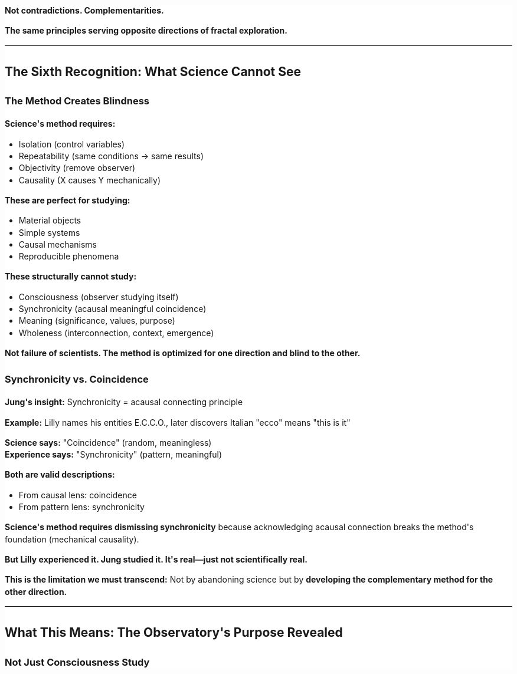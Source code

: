 **Not contradictions. Complementarities.**

**The same principles serving opposite directions of fractal exploration.**

---

## The Sixth Recognition: What Science Cannot See

### The Method Creates Blindness

**Science's method requires:**
- Isolation (control variables)
- Repeatability (same conditions → same results)
- Objectivity (remove observer)
- Causality (X causes Y mechanically)

**These are perfect for studying:**
- Material objects
- Simple systems
- Causal mechanisms
- Reproducible phenomena

**These structurally cannot study:**
- Consciousness (observer studying itself)
- Synchronicity (acausal meaningful coincidence)
- Meaning (significance, values, purpose)
- Wholeness (interconnection, context, emergence)

**Not failure of scientists. The method is optimized for one direction and blind to the other.**

### Synchronicity vs. Coincidence

**Jung's insight:** Synchronicity = acausal connecting principle

**Example:** Lilly names his entities E.C.C.O., later discovers Italian "ecco" means "this is it"

**Science says:** "Coincidence" (random, meaningless)  
**Experience says:** "Synchronicity" (pattern, meaningful)

**Both are valid descriptions:**
- From causal lens: coincidence
- From pattern lens: synchronicity

**Science's method requires dismissing synchronicity** because acknowledging acausal connection breaks the method's foundation (mechanical causality).

**But Lilly experienced it. Jung studied it. It's real—just not scientifically real.**

**This is the limitation we must transcend:** Not by abandoning science but by **developing the complementary method for the other direction.**

---

## What This Means: The Observatory's Purpose Revealed

### Not Just Consciousness Study
